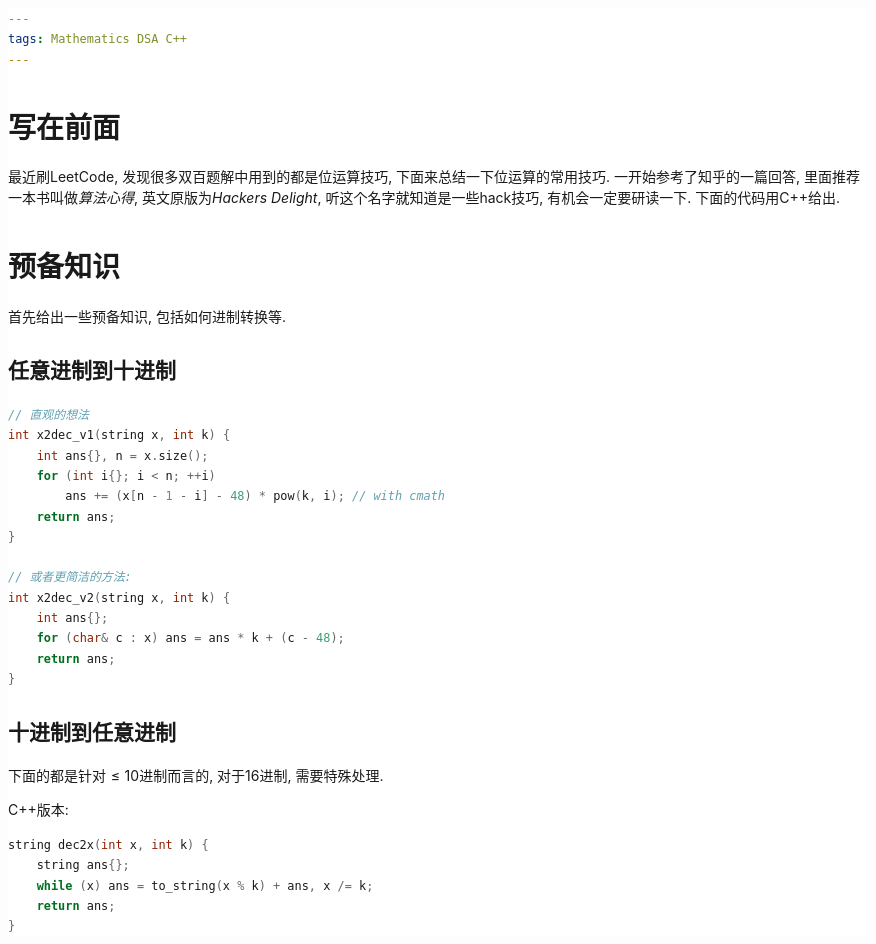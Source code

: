 ```yaml
---
tags: Mathematics DSA C++
---
```




# 写在前面

最近刷LeetCode, 发现很多双百题解中用到的都是位运算技巧, 下面来总结一下位运算的常用技巧. 一开始参考了知乎的一篇回答, 里面推荐一本书叫做*算法心得*, 英文原版为*Hackers Delight*, 听这个名字就知道是一些hack技巧, 有机会一定要研读一下. 下面的代码用C++给出. 



# 预备知识

首先给出一些预备知识, 包括如何进制转换等.

## 任意进制到十进制

```cpp
// 直观的想法
int x2dec_v1(string x, int k) {
    int ans{}, n = x.size();
    for (int i{}; i < n; ++i)
        ans += (x[n - 1 - i] - 48) * pow(k, i); // with cmath
    return ans;
}

// 或者更简洁的方法:
int x2dec_v2(string x, int k) {
    int ans{};
    for (char& c : x) ans = ans * k + (c - 48);
    return ans;
}
```



## 十进制到任意进制

下面的都是针对$\leqslant10$进制而言的, 对于16进制, 需要特殊处理. 

C++版本: 

```cpp
string dec2x(int x, int k) {
    string ans{};
    while (x) ans = to_string(x % k) + ans, x /= k;
    return ans;
}
```
